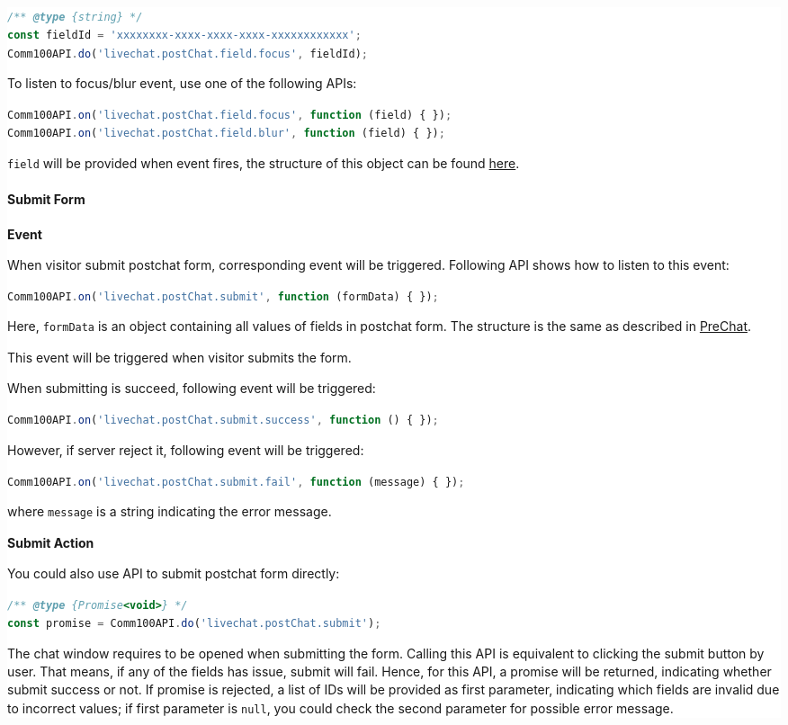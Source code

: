 ```javascript
/** @type {string} */
const fieldId = 'xxxxxxxx-xxxx-xxxx-xxxx-xxxxxxxxxxxx';
Comm100API.do('livechat.postChat.field.focus', fieldId);
```

To listen to focus/blur event, use one of the following APIs:

```javascript
Comm100API.on('livechat.postChat.field.focus', function (field) { });
Comm100API.on('livechat.postChat.field.blur', function (field) { });
```

`field` will be provided when event fires, the structure of this object can be found [here](broken-reference).

#### Submit Form

**Event**

When visitor submit postchat form, corresponding event will be triggered. Following API shows how to listen to this event:

```javascript
Comm100API.on('livechat.postChat.submit', function (formData) { });
```

Here, `formData` is an object containing all values of fields in postchat form. The structure is the same as described in [PreChat](broken-reference).

This event will be triggered when visitor submits the form.

When submitting is succeed, following event will be triggered:

```javascript
Comm100API.on('livechat.postChat.submit.success', function () { });
```

However, if server reject it, following event will be triggered:

```javascript
Comm100API.on('livechat.postChat.submit.fail', function (message) { });
```

where `message` is a string indicating the error message.

**Submit Action**

You could also use API to submit postchat form directly:

```javascript
/** @type {Promise<void>} */
const promise = Comm100API.do('livechat.postChat.submit');
```

The chat window requires to be opened when submitting the form. Calling this API is equivalent to clicking the submit button by user. That means, if any of the fields has issue, submit will fail. Hence, for this API, a promise will be returned, indicating whether submit success or not. If promise is rejected, a list of IDs will be provided as first parameter, indicating which fields are invalid due to incorrect values; if first parameter is `null`, you could check the second parameter for possible error message.
